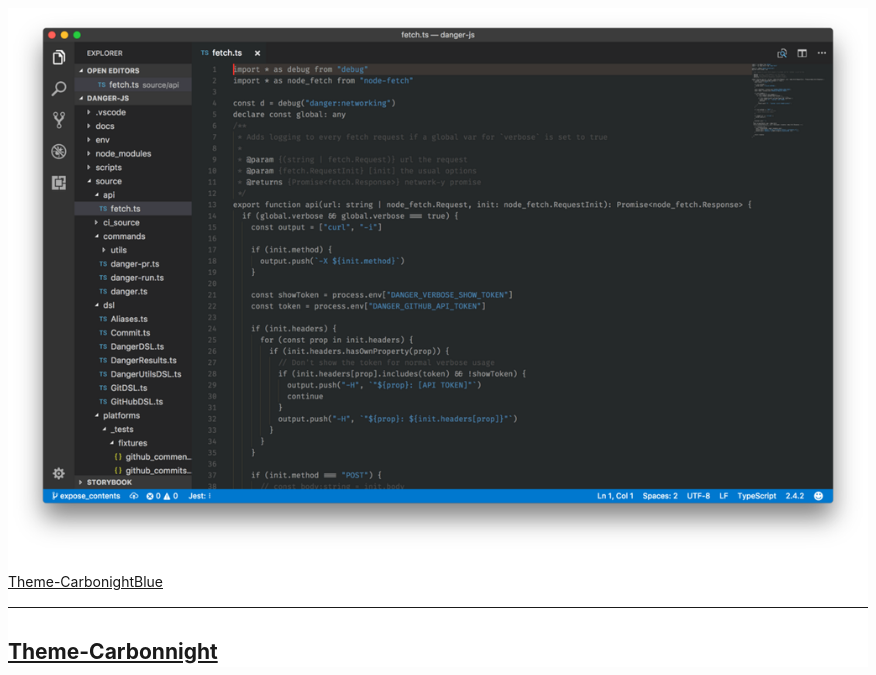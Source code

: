 [![CarbonightBlue](/assets/img/vscode/CarbonightBlue.png)](/assets/img/vscode/CarbonightBlue.png)

<a class="bth btn-danger btn-block text-white text-center" href="https://marketplace.visualstudio.com/items?itemName=gerane.Theme-CarbonightBlue">Theme-CarbonightBlue</a>

---


## [Theme-Carbonnight](https://marketplace.visualstudio.com/items?itemName=gerane.Theme-Carbonnight)